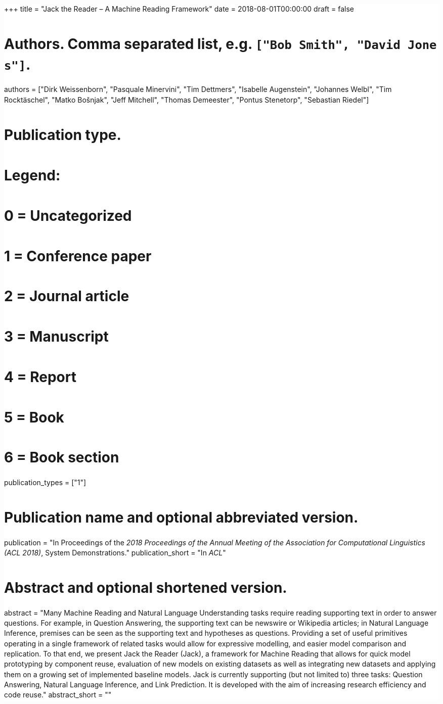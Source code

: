 +++
title = "Jack the Reader – A Machine Reading Framework"
date = 2018-08-01T00:00:00
draft = false

# Authors. Comma separated list, e.g. `["Bob Smith", "David Jones"]`.
authors = ["Dirk Weissenborn", "Pasquale Minervini", "Tim Dettmers", "Isabelle Augenstein", "Johannes Welbl", "Tim Rocktäschel", "Matko Bošnjak", "Jeff Mitchell", "Thomas Demeester", "Pontus Stenetorp", "Sebastian Riedel"]

# Publication type.
# Legend:
# 0 = Uncategorized
# 1 = Conference paper
# 2 = Journal article
# 3 = Manuscript
# 4 = Report
# 5 = Book
# 6 = Book section
publication_types = ["1"]

# Publication name and optional abbreviated version.
publication = "In Proceedings of the *2018 Proceedings of the Annual Meeting of the Association for Computational Linguistics (ACL 2018)*, System Demonstrations."
publication_short = "In *ACL*"

# Abstract and optional shortened version.
abstract = "Many Machine Reading and Natural Language Understanding tasks require reading supporting text in order to answer questions. For example, in Question Answering, the supporting text can be newswire or Wikipedia articles; in Natural Language Inference, premises can be seen as the supporting text and hypotheses as questions. Providing a set of useful primitives operating in a single framework of related tasks would allow for expressive modelling, and easier model comparison and replication. To that end, we present Jack the Reader (Jack), a framework for Machine Reading that allows for quick model prototyping by component reuse, evaluation of new models on existing datasets as well as integrating new datasets and applying them on a growing set of implemented baseline models. Jack is currently supporting (but not limited to) three tasks: Question Answering, Natural Language Inference, and Link Prediction. It is developed with the aim of increasing research efficiency and code reuse."
abstract_short = ""
